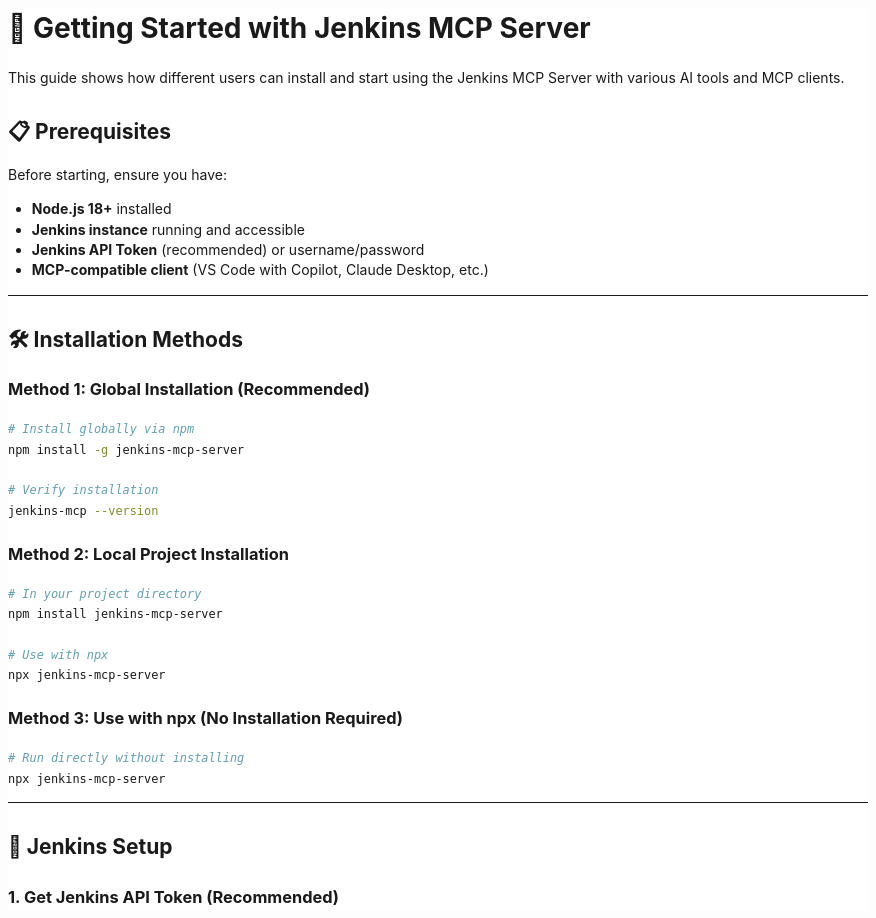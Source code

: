 # 🚀 Getting Started with Jenkins MCP Server

This guide shows how different users can install and start using the Jenkins MCP Server with various AI tools and MCP clients.

## 📋 Prerequisites

Before starting, ensure you have:

- **Node.js 18+** installed
- **Jenkins instance** running and accessible
- **Jenkins API Token** (recommended) or username/password
- **MCP-compatible client** (VS Code with Copilot, Claude Desktop, etc.)

---

## 🛠️ Installation Methods

### Method 1: Global Installation (Recommended)

```bash
# Install globally via npm
npm install -g jenkins-mcp-server

# Verify installation
jenkins-mcp --version
```

### Method 2: Local Project Installation

```bash
# In your project directory
npm install jenkins-mcp-server

# Use with npx
npx jenkins-mcp-server
```

### Method 3: Use with npx (No Installation Required)

```bash
# Run directly without installing
npx jenkins-mcp-server
```

---

## 🔑 Jenkins Setup

### 1. Get Jenkins API Token (Recommended)

